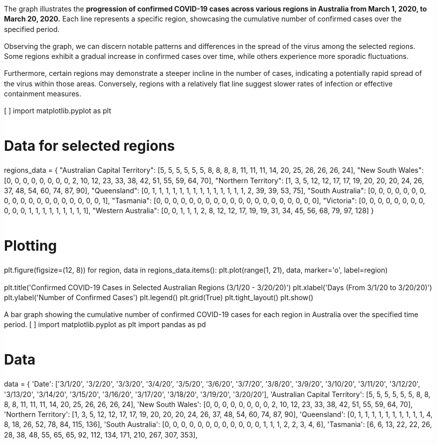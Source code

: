 
The graph illustrates the **progression of confirmed COVID-19 cases across various regions in Australia from March 1, 2020, to March 20, 2020.** Each line represents a specific region, showcasing the cumulative number of confirmed cases over the specified period.

Observing the graph, we can discern notable patterns and differences in the spread of the virus among the selected regions. Some regions exhibit a gradual increase in confirmed cases over time, while others experience more sporadic fluctuations.

Furthermore, certain regions may demonstrate a steeper incline in the number of cases, indicating a potentially rapid spread of the virus within those areas. Conversely, regions with a relatively flat line suggest slower rates of infection or effective containment measures.

[ ]
import matplotlib.pyplot as plt

# Data for selected regions
regions_data = {
    "Australian Capital Territory": [5, 5, 5, 5, 5, 5, 8, 8, 8, 8, 11, 11, 11, 14, 20, 25, 26, 26, 26, 24],
    "New South Wales": [0, 0, 0, 0, 0, 0, 0, 0, 2, 10, 12, 23, 33, 38, 42, 51, 55, 59, 64, 70],
    "Northern Territory": [1, 3, 5, 12, 12, 17, 17, 19, 20, 20, 20, 24, 26, 37, 48, 54, 60, 74, 87, 90],
    "Queensland": [0, 1, 1, 1, 1, 1, 1, 1, 1, 1, 1, 1, 1, 1, 1, 2, 39, 39, 53, 75],
    "South Australia": [0, 0, 0, 0, 0, 0, 0, 0, 0, 0, 0, 0, 0, 0, 0, 0, 0, 0, 0, 1],
    "Tasmania": [0, 0, 0, 0, 0, 0, 0, 0, 0, 0, 0, 0, 0, 0, 0, 0, 0, 0, 0, 0],
    "Victoria": [0, 0, 0, 0, 0, 0, 0, 0, 0, 0, 0, 1, 1, 1, 1, 1, 1, 1, 1, 1],
    "Western Australia": [0, 0, 1, 1, 1, 2, 8, 12, 12, 17, 19, 19, 31, 34, 45, 56, 68, 79, 97, 128]
}

# Plotting
plt.figure(figsize=(12, 8))
for region, data in regions_data.items():
    plt.plot(range(1, 21), data, marker='o', label=region)

plt.title('Confirmed COVID-19 Cases in Selected Australian Regions (3/1/20 - 3/20/20)')
plt.xlabel('Days (From 3/1/20 to 3/20/20)')
plt.ylabel('Number of Confirmed Cases')
plt.legend()
plt.grid(True)
plt.tight_layout()
plt.show()


A bar graph showing the cumulative number of confirmed COVID-19 cases for each region in Australia over the specified time period.
[ ]
import matplotlib.pyplot as plt
import pandas as pd

# Data
data = {
    'Date': ['3/1/20', '3/2/20', '3/3/20', '3/4/20', '3/5/20', '3/6/20', '3/7/20', '3/8/20', '3/9/20', '3/10/20', '3/11/20', '3/12/20', '3/13/20', '3/14/20', '3/15/20', '3/16/20', '3/17/20', '3/18/20', '3/19/20', '3/20/20'],
    'Australian Capital Territory': [5, 5, 5, 5, 5, 5, 8, 8, 8, 8, 11, 11, 11, 14, 20, 25, 26, 26, 26, 24],
    'New South Wales': [0, 0, 0, 0, 0, 0, 0, 0, 2, 10, 12, 23, 33, 38, 42, 51, 55, 59, 64, 70],
    'Northern Territory': [1, 3, 5, 12, 12, 17, 17, 19, 20, 20, 20, 24, 26, 37, 48, 54, 60, 74, 87, 90],
    'Queensland': [0, 1, 1, 1, 1, 1, 1, 1, 1, 1, 1, 4, 8, 18, 26, 52, 78, 84, 115, 136],
    'South Australia': [0, 0, 0, 0, 0, 0, 0, 0, 0, 0, 0, 0, 1, 1, 1, 2, 2, 3, 4, 6],
    'Tasmania': [6, 6, 13, 22, 22, 26, 28, 38, 48, 55, 65, 65, 92, 112, 134, 171, 210, 267, 307, 353],